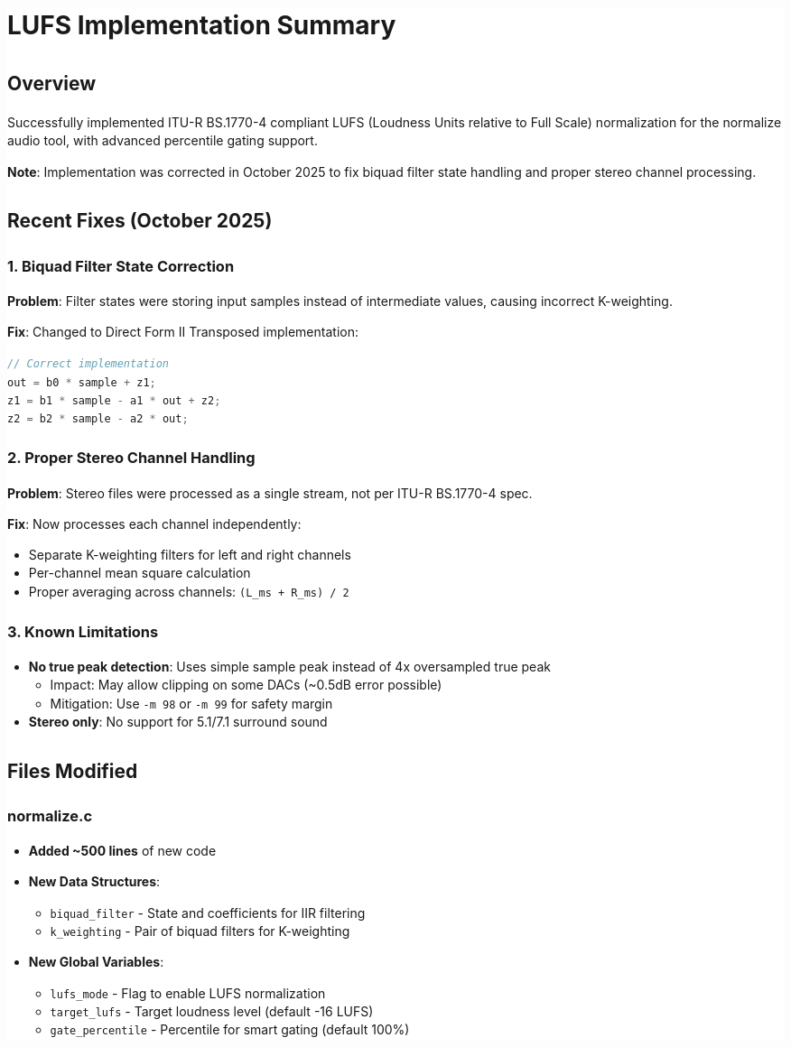 # LUFS Implementation Summary

## Overview
Successfully implemented ITU-R BS.1770-4 compliant LUFS (Loudness Units relative to Full Scale) normalization for the normalize audio tool, with advanced percentile gating support.

**Note**: Implementation was corrected in October 2025 to fix biquad filter state handling and proper stereo channel processing.

## Recent Fixes (October 2025)

### 1. Biquad Filter State Correction
**Problem**: Filter states were storing input samples instead of intermediate values, causing incorrect K-weighting.

**Fix**: Changed to Direct Form II Transposed implementation:
```c
// Correct implementation
out = b0 * sample + z1;
z1 = b1 * sample - a1 * out + z2;
z2 = b2 * sample - a2 * out;
```

### 2. Proper Stereo Channel Handling
**Problem**: Stereo files were processed as a single stream, not per ITU-R BS.1770-4 spec.

**Fix**: Now processes each channel independently:
- Separate K-weighting filters for left and right channels
- Per-channel mean square calculation
- Proper averaging across channels: `(L_ms + R_ms) / 2`

### 3. Known Limitations
- **No true peak detection**: Uses simple sample peak instead of 4x oversampled true peak
  - Impact: May allow clipping on some DACs (~0.5dB error possible)
  - Mitigation: Use `-m 98` or `-m 99` for safety margin
- **Stereo only**: No support for 5.1/7.1 surround sound

## Files Modified

### normalize.c
- **Added ~500 lines** of new code
- **New Data Structures**:
  - `biquad_filter` - State and coefficients for IIR filtering
  - `k_weighting` - Pair of biquad filters for K-weighting
  
- **New Global Variables**:
  - `lufs_mode` - Flag to enable LUFS normalization
  - `target_lufs` - Target loudness level (default -16 LUFS)
  - `gate_percentile` - Percentile for smart gating (default 100%)
